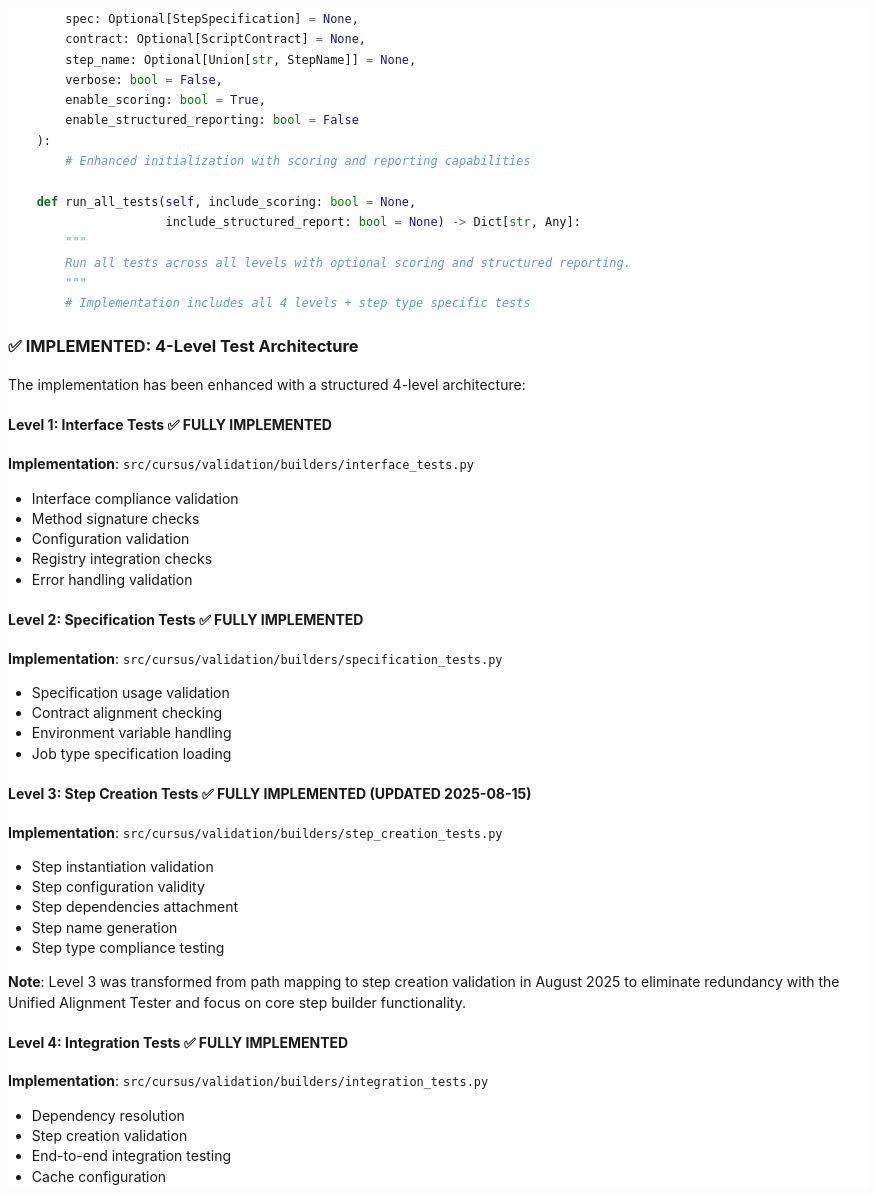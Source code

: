```python
        spec: Optional[StepSpecification] = None,
        contract: Optional[ScriptContract] = None,
        step_name: Optional[Union[str, StepName]] = None,
        verbose: bool = False,
        enable_scoring: bool = True,
        enable_structured_reporting: bool = False
    ):
        # Enhanced initialization with scoring and reporting capabilities
        
    def run_all_tests(self, include_scoring: bool = None, 
                      include_structured_report: bool = None) -> Dict[str, Any]:
        """
        Run all tests across all levels with optional scoring and structured reporting.
        """
        # Implementation includes all 4 levels + step type specific tests
```

### ✅ **IMPLEMENTED: 4-Level Test Architecture**

The implementation has been enhanced with a structured 4-level architecture:

#### **Level 1: Interface Tests** ✅ FULLY IMPLEMENTED
**Implementation**: `src/cursus/validation/builders/interface_tests.py`
- Interface compliance validation
- Method signature checks  
- Configuration validation
- Registry integration checks
- Error handling validation

#### **Level 2: Specification Tests** ✅ FULLY IMPLEMENTED
**Implementation**: `src/cursus/validation/builders/specification_tests.py`
- Specification usage validation
- Contract alignment checking
- Environment variable handling
- Job type specification loading

#### **Level 3: Step Creation Tests** ✅ FULLY IMPLEMENTED (UPDATED 2025-08-15)
**Implementation**: `src/cursus/validation/builders/step_creation_tests.py`
- Step instantiation validation
- Step configuration validity
- Step dependencies attachment
- Step name generation
- Step type compliance testing

**Note**: Level 3 was transformed from path mapping to step creation validation in August 2025 to eliminate redundancy with the Unified Alignment Tester and focus on core step builder functionality.

#### **Level 4: Integration Tests** ✅ FULLY IMPLEMENTED
**Implementation**: `src/cursus/validation/builders/integration_tests.py`
- Dependency resolution
- Step creation validation
- End-to-end integration testing
- Cache configuration
